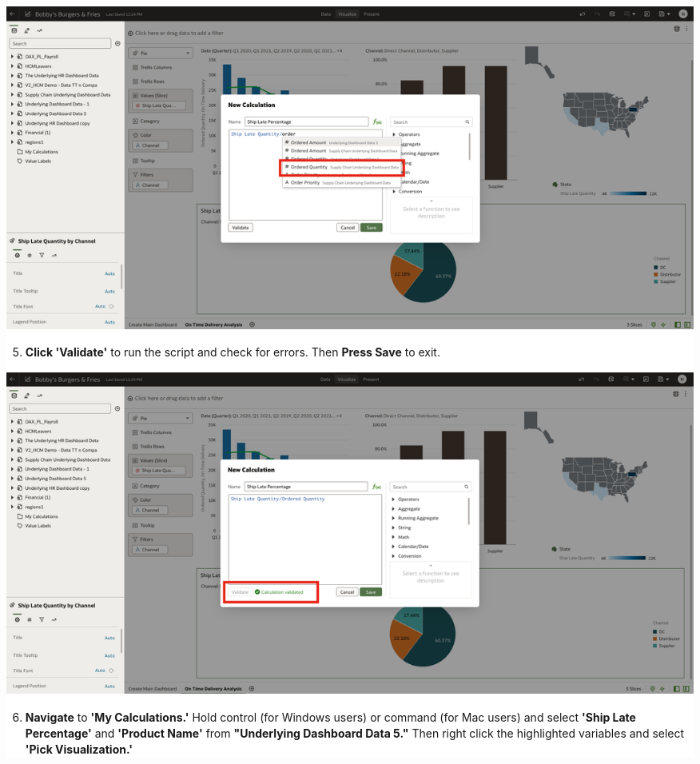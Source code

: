   ![select ordered quantity](images/ordered-quantity-calc.png)

  5. **Click 'Validate'** to run the script and check for errors. Then **Press Save** to exit.

  ![validate](images/create-calculation-formula.png)

  6. **Navigate** to **'My Calculations.'** Hold control (for Windows users) or command (for Mac users) and select **'Ship Late Percentage'** and **'Product Name'** from **"Underlying Dashboard Data 5."** Then right click the highlighted variables and select **'Pick Visualization.'**
